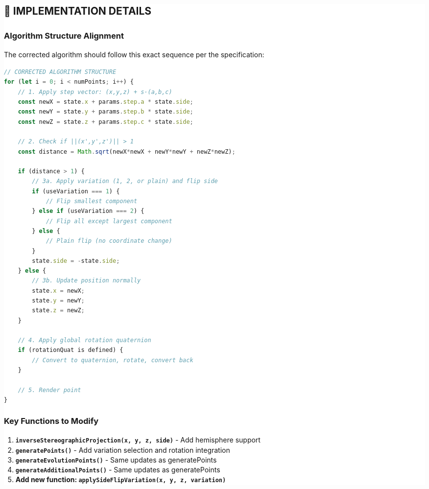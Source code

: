 
## 🔧 **IMPLEMENTATION DETAILS**

### **Algorithm Structure Alignment**

The corrected algorithm should follow this exact sequence per the specification:

```javascript
// CORRECTED ALGORITHM STRUCTURE
for (let i = 0; i < numPoints; i++) {
    // 1. Apply step vector: (x,y,z) + s·(a,b,c)
    const newX = state.x + params.step.a * state.side;
    const newY = state.y + params.step.b * state.side;
    const newZ = state.z + params.step.c * state.side;
    
    // 2. Check if ||(x',y',z')|| > 1
    const distance = Math.sqrt(newX*newX + newY*newY + newZ*newZ);
    
    if (distance > 1) {
        // 3a. Apply variation (1, 2, or plain) and flip side
        if (useVariation === 1) {
            // Flip smallest component
        } else if (useVariation === 2) {
            // Flip all except largest component
        } else {
            // Plain flip (no coordinate change)
        }
        state.side = -state.side;
    } else {
        // 3b. Update position normally
        state.x = newX;
        state.y = newY;
        state.z = newZ;
    }
    
    // 4. Apply global rotation quaternion
    if (rotationQuat is defined) {
        // Convert to quaternion, rotate, convert back
    }
    
    // 5. Render point
}
```

### **Key Functions to Modify**

1. **`inverseStereographicProjection(x, y, z, side)`** - Add hemisphere support
2. **`generatePoints()`** - Add variation selection and rotation integration
3. **`generateEvolutionPoints()`** - Same updates as generatePoints
4. **`generateAdditionalPoints()`** - Same updates as generatePoints
5. **Add new function: `applySideFlipVariation(x, y, z, variation)`**
